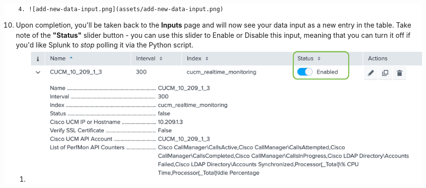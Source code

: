         4. ![add-new-data-input.png](assets/add-new-data-input.png)
10. Upon completion, you'll be taken back to the **Inputs** page and will now see your data input as a new entry in the table.  Take note of the **"Status"** slider button - you can use this slider to Enable or Disable this input, meaning that you can turn it off if you'd like Splunk to *stop* polling it via the Python script.
    1. ![data-input-enabled.png](assets/data-input-enabled.png)
